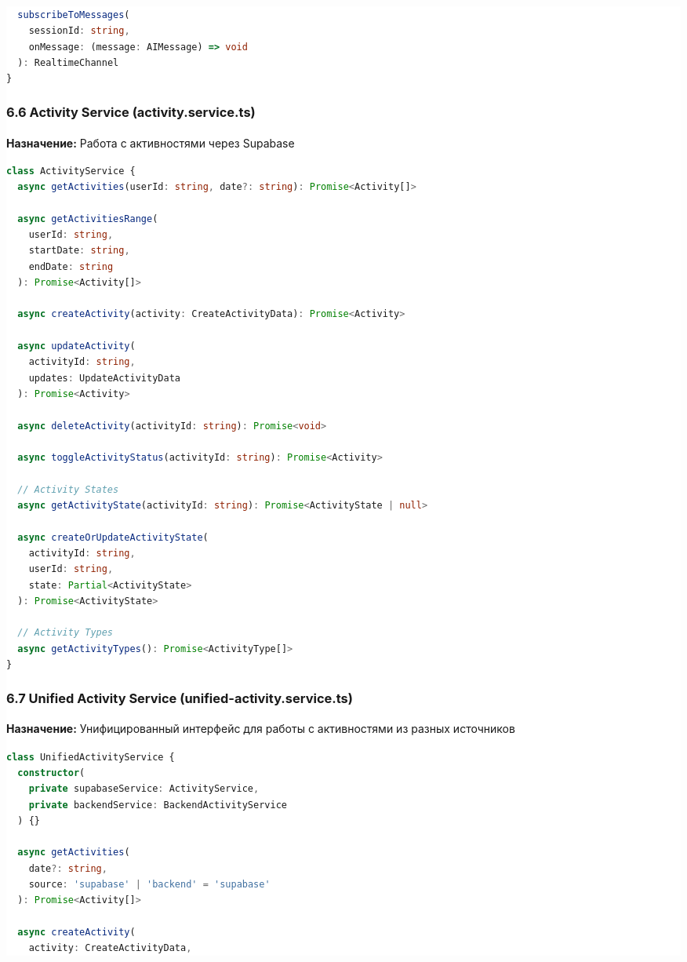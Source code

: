 ```typescript
  subscribeToMessages(
    sessionId: string,
    onMessage: (message: AIMessage) => void
  ): RealtimeChannel
}
```

### 6.6 Activity Service (activity.service.ts)

**Назначение:** Работа с активностями через Supabase

```typescript
class ActivityService {
  async getActivities(userId: string, date?: string): Promise<Activity[]>
  
  async getActivitiesRange(
    userId: string,
    startDate: string,
    endDate: string
  ): Promise<Activity[]>
  
  async createActivity(activity: CreateActivityData): Promise<Activity>
  
  async updateActivity(
    activityId: string,
    updates: UpdateActivityData
  ): Promise<Activity>
  
  async deleteActivity(activityId: string): Promise<void>
  
  async toggleActivityStatus(activityId: string): Promise<Activity>
  
  // Activity States
  async getActivityState(activityId: string): Promise<ActivityState | null>
  
  async createOrUpdateActivityState(
    activityId: string,
    userId: string,
    state: Partial<ActivityState>
  ): Promise<ActivityState>
  
  // Activity Types
  async getActivityTypes(): Promise<ActivityType[]>
}
```

### 6.7 Unified Activity Service (unified-activity.service.ts)

**Назначение:** Унифицированный интерфейс для работы с активностями из разных источников

```typescript
class UnifiedActivityService {
  constructor(
    private supabaseService: ActivityService,
    private backendService: BackendActivityService
  ) {}
  
  async getActivities(
    date?: string,
    source: 'supabase' | 'backend' = 'supabase'
  ): Promise<Activity[]>
  
  async createActivity(
    activity: CreateActivityData,
```